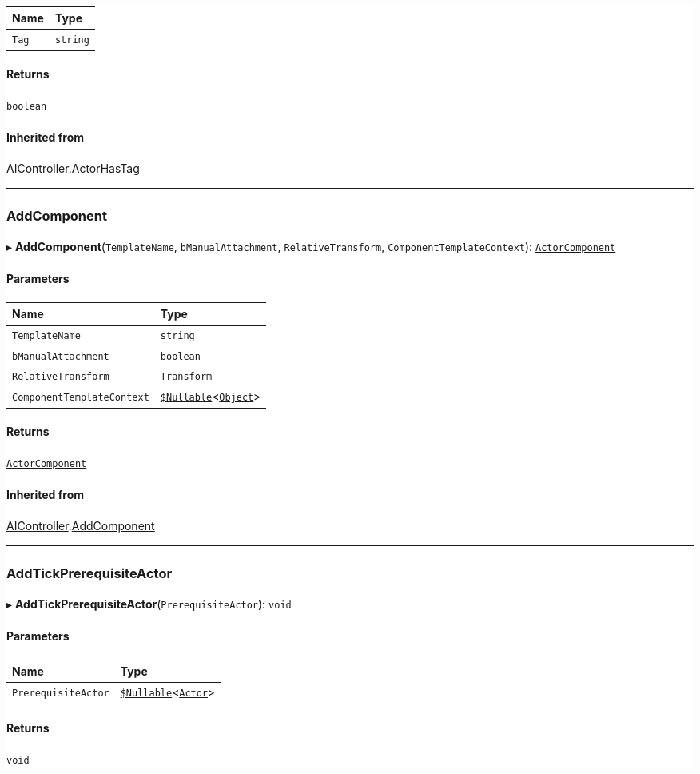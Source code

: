| Name | Type |
| :------ | :------ |
| `Tag` | `string` |

#### Returns

`boolean`

#### Inherited from

[AIController](ue_ue.AIController.md).[ActorHasTag](ue_ue.AIController.md#actorhastag)

___

### AddComponent

▸ **AddComponent**(`TemplateName`, `bManualAttachment`, `RelativeTransform`, `ComponentTemplateContext`): [`ActorComponent`](ue_ue.ActorComponent.md)

#### Parameters

| Name | Type |
| :------ | :------ |
| `TemplateName` | `string` |
| `bManualAttachment` | `boolean` |
| `RelativeTransform` | [`Transform`](ue_ue_s.Transform.md) |
| `ComponentTemplateContext` | [`$Nullable`](../modules/puerts.md#$nullable)<[`Object`](ue_ue.Object.md)\> |

#### Returns

[`ActorComponent`](ue_ue.ActorComponent.md)

#### Inherited from

[AIController](ue_ue.AIController.md).[AddComponent](ue_ue.AIController.md#addcomponent)

___

### AddTickPrerequisiteActor

▸ **AddTickPrerequisiteActor**(`PrerequisiteActor`): `void`

#### Parameters

| Name | Type |
| :------ | :------ |
| `PrerequisiteActor` | [`$Nullable`](../modules/puerts.md#$nullable)<[`Actor`](ue_ue.Actor.md)\> |

#### Returns

`void`

